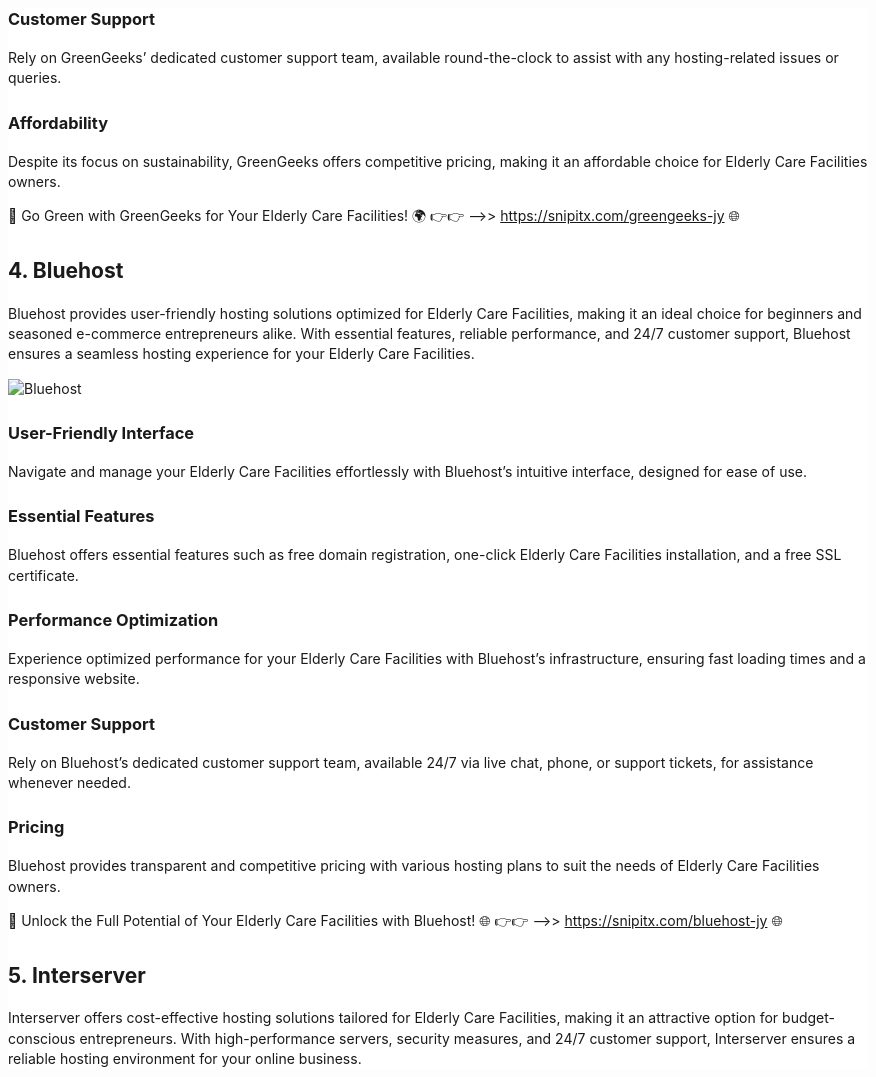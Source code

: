 ### Customer Support
Rely on GreenGeeks’ dedicated customer support team, available round-the-clock to assist with any hosting-related issues or queries.

### Affordability
Despite its focus on sustainability, GreenGeeks offers competitive pricing, making it an affordable choice for Elderly Care Facilities owners.

🌿 Go Green with GreenGeeks for Your Elderly Care Facilities! 🌍
👉👉 -->> https://snipitx.com/greengeeks-jy 🌐

## 4. Bluehost

Bluehost provides user-friendly hosting solutions optimized for Elderly Care Facilities, making it an ideal choice for beginners and seasoned e-commerce entrepreneurs alike. With essential features, reliable performance, and 24/7 customer support, Bluehost ensures a seamless hosting experience for your Elderly Care Facilities.

![Bluehost](https://i.imgur.com/PasFF9E.jpeg "Bluehost Hosting")

### User-Friendly Interface
Navigate and manage your Elderly Care Facilities effortlessly with Bluehost’s intuitive interface, designed for ease of use.

### Essential Features
Bluehost offers essential features such as free domain registration, one-click Elderly Care Facilities installation, and a free SSL certificate.

### Performance Optimization
Experience optimized performance for your Elderly Care Facilities with Bluehost’s infrastructure, ensuring fast loading times and a responsive website.

### Customer Support
Rely on Bluehost’s dedicated customer support team, available 24/7 via live chat, phone, or support tickets, for assistance whenever needed.

### Pricing
Bluehost provides transparent and competitive pricing with various hosting plans to suit the needs of Elderly Care Facilities owners.

🚀 Unlock the Full Potential of Your Elderly Care Facilities with Bluehost! 🌐
👉👉 -->> https://snipitx.com/bluehost-jy 🌐

## 5. Interserver

Interserver offers cost-effective hosting solutions tailored for Elderly Care Facilities, making it an attractive option for budget-conscious entrepreneurs. With high-performance servers, security measures, and 24/7 customer support, Interserver ensures a reliable hosting environment for your online business.
